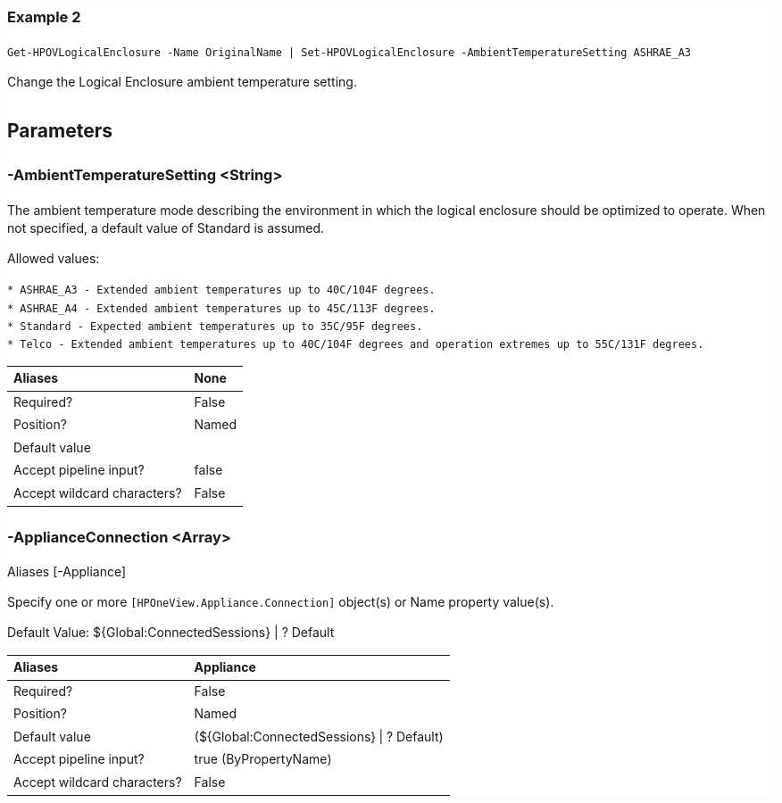 ###  Example 2 

```text
Get-HPOVLogicalEnclosure -Name OriginalName | Set-HPOVLogicalEnclosure -AmbientTemperatureSetting ASHRAE_A3

```

Change the Logical Enclosure ambient temperature setting.

## Parameters

### -AmbientTemperatureSetting &lt;String&gt;

The ambient temperature mode describing the environment in which the logical enclosure should be optimized to operate. When not specified, a default value of Standard is assumed.

Allowed values:

	* ASHRAE_A3 - Extended ambient temperatures up to 40C/104F degrees.
	* ASHRAE_A4 - Extended ambient temperatures up to 45C/113F degrees.
	* Standard - Expected ambient temperatures up to 35C/95F degrees.
	* Telco - Extended ambient temperatures up to 40C/104F degrees and operation extremes up to 55C/131F degrees.


| Aliases | None |
| :--- | :--- |
| Required? | False |
| Position? | Named |
| Default value |  |
| Accept pipeline input? | false |
| Accept wildcard characters? | False |

### -ApplianceConnection &lt;Array&gt;

Aliases [-Appliance]

Specify one or more `[HPOneView.Appliance.Connection]` object(s) or Name property value(s).

Default Value: ${Global:ConnectedSessions} | ? Default

| Aliases | Appliance |
| :--- | :--- |
| Required? | False |
| Position? | Named |
| Default value | (${Global:ConnectedSessions} &vert; ? Default) |
| Accept pipeline input? | true (ByPropertyName) |
| Accept wildcard characters? | False |

